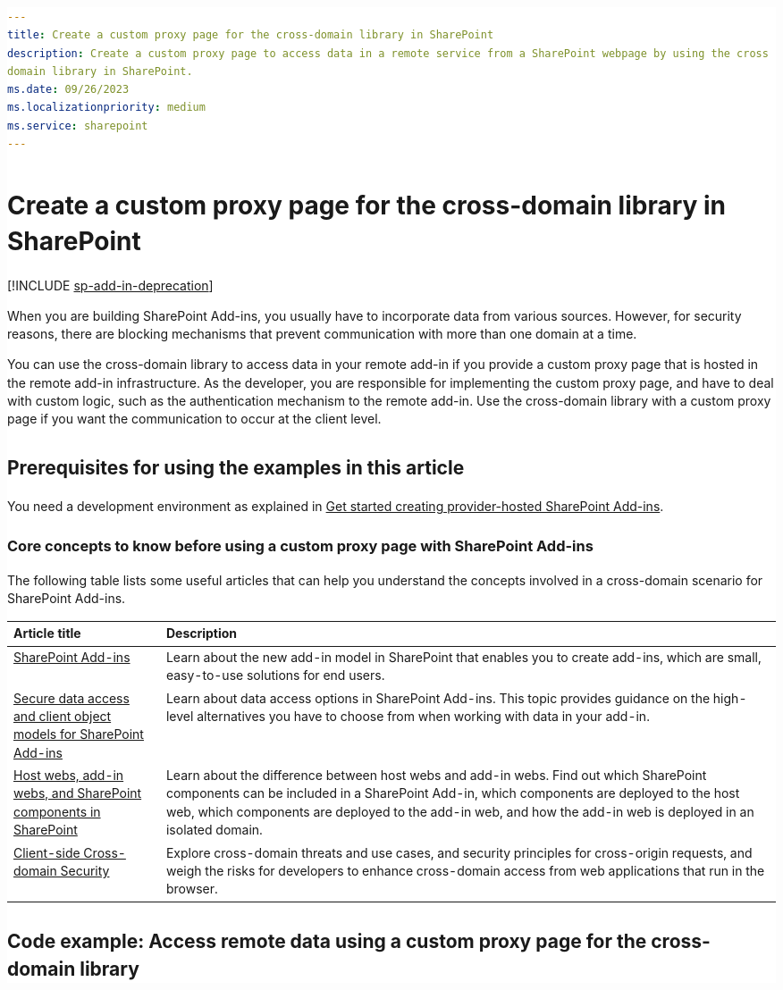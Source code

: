 ```yaml
---
title: Create a custom proxy page for the cross-domain library in SharePoint
description: Create a custom proxy page to access data in a remote service from a SharePoint webpage by using the cross domain library in SharePoint.
ms.date: 09/26/2023
ms.localizationpriority: medium
ms.service: sharepoint
---
```



# Create a custom proxy page for the cross-domain library in SharePoint

[!INCLUDE [sp-add-in-deprecation](../../includes/snippets/sp-add-in-deprecation.md)]

When you are building SharePoint Add-ins, you usually have to incorporate data from various sources. However, for security reasons, there are blocking mechanisms that prevent communication with more than one domain at a time.

You can use the cross-domain library to access data in your remote add-in if you provide a custom proxy page that is hosted in the remote add-in infrastructure. As the developer, you are responsible for implementing the custom proxy page, and have to deal with custom logic, such as the authentication mechanism to the remote add-in. Use the cross-domain library with a custom proxy page if you want the communication to occur at the client level.
 
<a name="SP15Createcustomproxypage_Prereq"> </a>

## Prerequisites for using the examples in this article

You need a development environment as explained in [Get started creating provider-hosted SharePoint Add-ins](get-started-creating-provider-hosted-sharepoint-add-ins.md).

### Core concepts to know before using a custom proxy page with SharePoint Add-ins

The following table lists some useful articles that can help you understand the concepts involved in a cross-domain scenario for SharePoint Add-ins.

|**Article title**|**Description**|
|:-----|:-----|
| [SharePoint Add-ins](sharepoint-add-ins.md)|Learn about the new add-in model in SharePoint that enables you to create add-ins, which are small, easy-to-use solutions for end users.|
| [Secure data access and client object models for SharePoint Add-ins](secure-data-access-and-client-object-models-for-sharepoint-add-ins.md)|Learn about data access options in SharePoint Add-ins. This topic provides guidance on the high-level alternatives you have to choose from when working with data in your add-in.|
| [Host webs, add-in webs, and SharePoint components in SharePoint](host-webs-add-in-webs-and-sharepoint-components-in-sharepoint.md)|Learn about the difference between host webs and add-in webs. Find out which SharePoint components can be included in a SharePoint Add-in, which components are deployed to the host web, which components are deployed to the add-in web, and how the add-in web is deployed in an isolated domain.|
| [Client-side Cross-domain Security](https://msdn.microsoft.com/library/cc709423%28v=vs.85%29.aspx)|Explore cross-domain threats and use cases, and security principles for cross-origin requests, and weigh the risks for developers to enhance cross-domain access from web applications that run in the browser.|

<a name="SP15Createcustomproxypage_Codeexample"> </a>

## Code example: Access remote data using a custom proxy page for the cross-domain library
